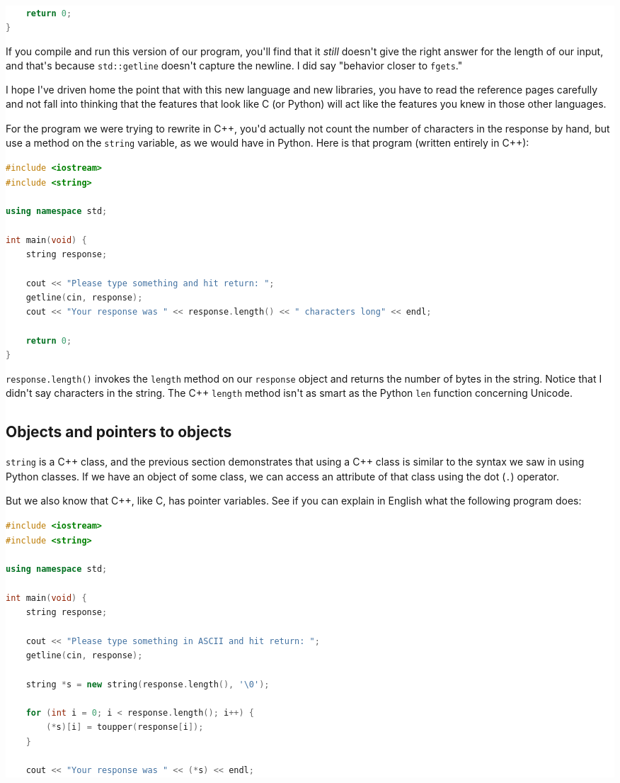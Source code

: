 ```cpp
    return 0;
}
```

If you compile and run this version of our program, you'll find that it _still_ doesn't give the right answer for the length of our input, and that's because `std::getline` doesn't capture the newline. I did say "behavior closer to `fgets`."

I hope I've driven home the point that with this new language and new libraries, you have to read the reference pages carefully and not fall into thinking that the features that look like C (or Python) will act like the features you knew in those other languages.

For the program we were trying to rewrite in C++, you'd actually not count the number of characters in the response by hand, but use a method on the `string` variable, as we would have in Python. Here is that program (written entirely in C++):

```cpp
#include <iostream>
#include <string>

using namespace std;

int main(void) {    
    string response;

    cout << "Please type something and hit return: ";
    getline(cin, response);
    cout << "Your response was " << response.length() << " characters long" << endl;

    return 0;
}
```

`response.length()` invokes the `length` method on our `response` object and returns the number of bytes in the string. Notice that I didn't say characters in the string. The C++ `length` method isn't as smart as the Python `len` function concerning Unicode.

## Objects and pointers to objects

`string` is a C++ class, and the previous section demonstrates that using a C++ class is similar to the syntax we saw in using Python classes. If we have an object of some class, we can access an attribute of that class using the dot (`.`) operator.

But we also know that C++, like C, has pointer variables. See if you can explain in English what the following program does:

```cpp
#include <iostream>
#include <string>

using namespace std;

int main(void) {    
    string response;

    cout << "Please type something in ASCII and hit return: ";
    getline(cin, response);

    string *s = new string(response.length(), '\0');

    for (int i = 0; i < response.length(); i++) {
        (*s)[i] = toupper(response[i]);
    }
    
    cout << "Your response was " << (*s) << endl;

```